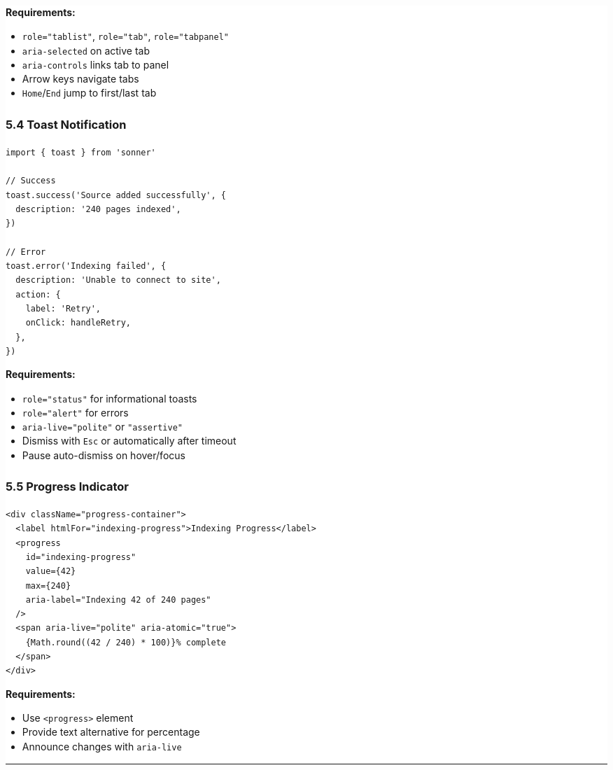 **Requirements:**
- `role="tablist"`, `role="tab"`, `role="tabpanel"`
- `aria-selected` on active tab
- `aria-controls` links tab to panel
- Arrow keys navigate tabs
- `Home`/`End` jump to first/last tab

### 5.4 Toast Notification

```tsx
import { toast } from 'sonner'

// Success
toast.success('Source added successfully', {
  description: '240 pages indexed',
})

// Error
toast.error('Indexing failed', {
  description: 'Unable to connect to site',
  action: {
    label: 'Retry',
    onClick: handleRetry,
  },
})
```

**Requirements:**
- `role="status"` for informational toasts
- `role="alert"` for errors
- `aria-live="polite"` or `"assertive"`
- Dismiss with `Esc` or automatically after timeout
- Pause auto-dismiss on hover/focus

### 5.5 Progress Indicator

```tsx
<div className="progress-container">
  <label htmlFor="indexing-progress">Indexing Progress</label>
  <progress
    id="indexing-progress"
    value={42}
    max={240}
    aria-label="Indexing 42 of 240 pages"
  />
  <span aria-live="polite" aria-atomic="true">
    {Math.round((42 / 240) * 100)}% complete
  </span>
</div>
```

**Requirements:**
- Use `<progress>` element
- Provide text alternative for percentage
- Announce changes with `aria-live`

---
